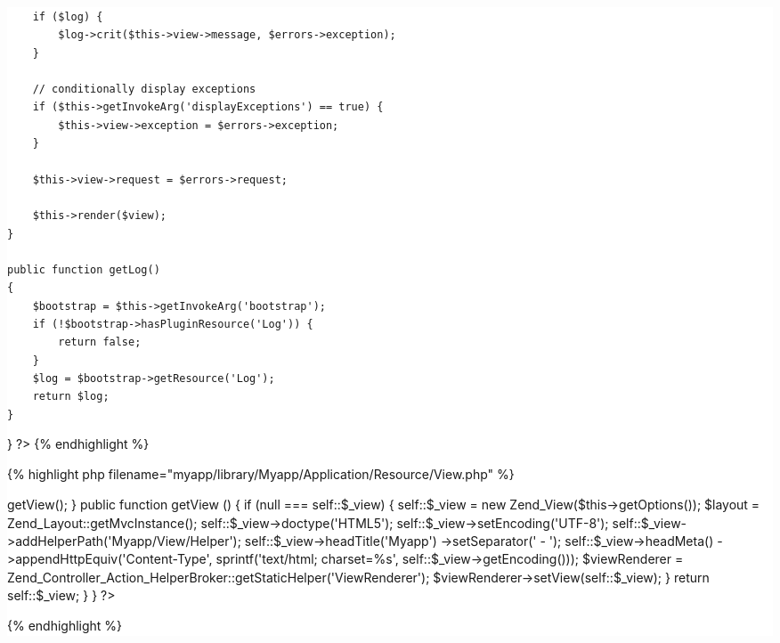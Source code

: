         if ($log) {
            $log->crit($this->view->message, $errors->exception);
        }

        // conditionally display exceptions
        if ($this->getInvokeArg('displayExceptions') == true) {
            $this->view->exception = $errors->exception;
        }

        $this->view->request = $errors->request;

        $this->render($view);
    }

    public function getLog()
    {
        $bootstrap = $this->getInvokeArg('bootstrap');
        if (!$bootstrap->hasPluginResource('Log')) {
            return false;
        }
        $log = $bootstrap->getResource('Log');
        return $log;
    }
}
?>
{% endhighlight %}

{% highlight php filename="myapp/library/Myapp/Application/Resource/View.php" %}
<?php
require_once ('Zend/Application/Resource/ResourceAbstract.php');
class Myapp_Application_Resource_View extends Zend_Application_Resource_ResourceAbstract
{
    protected static $_view;

    public function init ()
    {
        return $this->getView();
    }

    public function getView ()
    {
        if (null === self::$_view) {
            self::$_view = new Zend_View($this->getOptions());
            $layout = Zend_Layout::getMvcInstance();
            self::$_view->doctype('HTML5');
            self::$_view->setEncoding('UTF-8');
            self::$_view->addHelperPath('Myapp/View/Helper');
            self::$_view->headTitle('Myapp')
                ->setSeparator(' - ');
            self::$_view->headMeta()
                ->appendHttpEquiv('Content-Type', sprintf('text/html; charset=%s', self::$_view->getEncoding()));
            $viewRenderer = Zend_Controller_Action_HelperBroker::getStaticHelper('ViewRenderer');
            $viewRenderer->setView(self::$_view);
        }
        return self::$_view;
    }
}
?>
{% endhighlight %}

